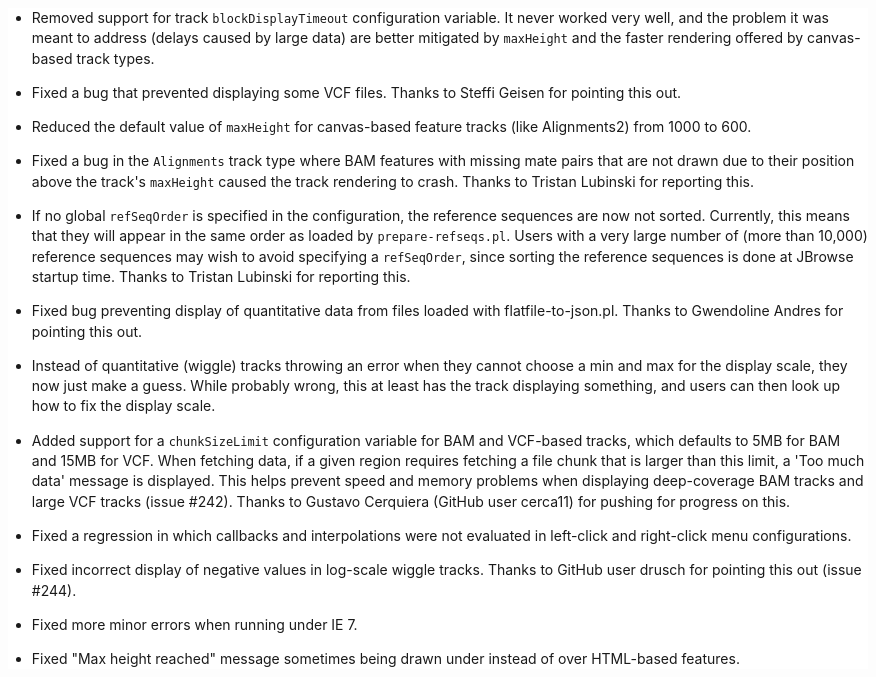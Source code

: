  * Removed support for track `blockDisplayTimeout` configuration
   variable.  It never worked very well, and the problem it was meant
   to address (delays caused by large data) are better mitigated by
   `maxHeight` and the faster rendering offered by canvas-based track
   types.

 * Fixed a bug that prevented displaying some VCF files.  Thanks to
   Steffi Geisen for pointing this out.

 * Reduced the default value of `maxHeight` for canvas-based feature
   tracks (like Alignments2) from 1000 to 600.

 * Fixed a bug in the `Alignments` track type where BAM features with
   missing mate pairs that are not drawn due to their position above
   the track's `maxHeight` caused the track rendering to crash.
   Thanks to Tristan Lubinski for reporting this.

 * If no global `refSeqOrder` is specified in the configuration, the
   reference sequences are now not sorted.  Currently, this means that
   they will appear in the same order as loaded by
   `prepare-refseqs.pl`.  Users with a very large number of (more than
   10,000) reference sequences may wish to avoid specifying a
   `refSeqOrder`, since sorting the reference sequences is done at
   JBrowse startup time.  Thanks to Tristan Lubinski for reporting
   this.

 * Fixed bug preventing display of quantitative data from files loaded
   with flatfile-to-json.pl.  Thanks to Gwendoline Andres for pointing
   this out.

 * Instead of quantitative (wiggle) tracks throwing an error when they
   cannot choose a min and max for the display scale, they now just
   make a guess.  While probably wrong, this at least has the track
   displaying something, and users can then look up how to fix the
   display scale.

 * Added support for a `chunkSizeLimit` configuration variable for BAM
   and VCF-based tracks, which defaults to 5MB for BAM and 15MB for
   VCF.  When fetching data, if a given region requires fetching a
   file chunk that is larger than this limit, a 'Too much data'
   message is displayed.  This helps prevent speed and memory problems
   when displaying deep-coverage BAM tracks and large VCF tracks
   (issue #242).  Thanks to Gustavo Cerquiera (GitHub user cerca11)
   for pushing for progress on this.

 * Fixed a regression in which callbacks and interpolations were not
   evaluated in left-click and right-click menu configurations.

 * Fixed incorrect display of negative values in log-scale wiggle
   tracks.  Thanks to GitHub user drusch for pointing this out
   (issue #244).

 * Fixed more minor errors when running under IE 7.

 * Fixed "Max height reached" message sometimes being drawn under
   instead of over HTML-based features.
